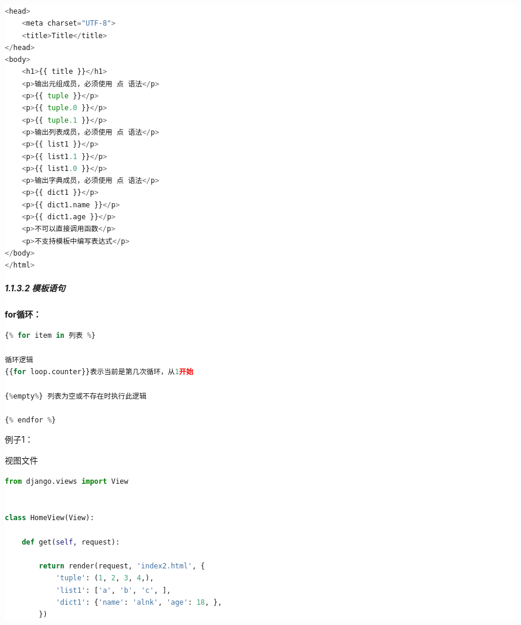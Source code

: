 ```python
<head>
    <meta charset="UTF-8">
    <title>Title</title>
</head>
<body>
    <h1>{{ title }}</h1>
    <p>输出元组成员，必须使用 点 语法</p>
    <p>{{ tuple }}</p>
    <p>{{ tuple.0 }}</p>
    <p>{{ tuple.1 }}</p>
    <p>输出列表成员，必须使用 点 语法</p>
    <p>{{ list1 }}</p>
    <p>{{ list1.1 }}</p>
    <p>{{ list1.0 }}</p>
    <p>输出字典成员，必须使用 点 语法</p>
    <p>{{ dict1 }}</p>
    <p>{{ dict1.name }}</p>
    <p>{{ dict1.age }}</p>
    <p>不可以直接调用函数</p>
    <p>不支持模板中编写表达式</p>
</body>
</html>
```



##### 1.1.3.2 模板语句

**for循环：**

```python
{% for item in 列表 %}

循环逻辑
{{for loop.counter}}表示当前是第几次循环，从1开始

{%empty%} 列表为空或不存在时执行此逻辑

{% endfor %}
```

例子1：

视图文件

```python
from django.views import View


class HomeView(View):

    def get(self, request):

        return render(request, 'index2.html', {
            'tuple': (1, 2, 3, 4,),
            'list1': ['a', 'b', 'c', ],
            'dict1': {'name': 'alnk', 'age': 18, },
        })
```
